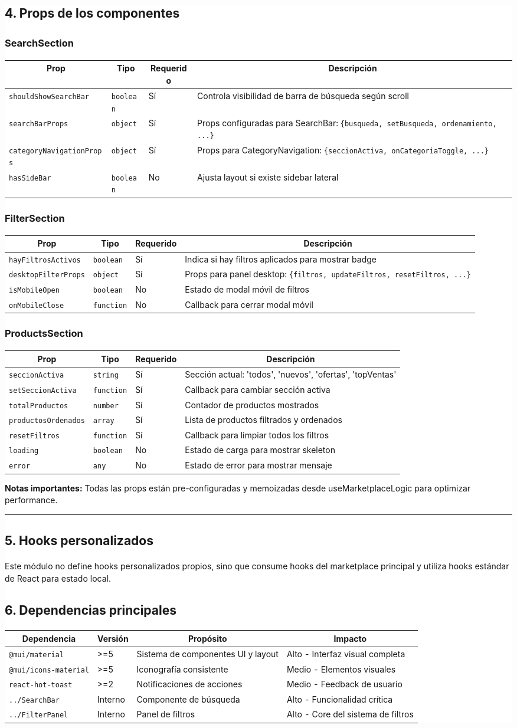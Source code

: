 
## 4. Props de los componentes
### SearchSection
| Prop | Tipo | Requerido | Descripción |
|------|------|----------|-------------|
| `shouldShowSearchBar` | `boolean` | Sí | Controla visibilidad de barra de búsqueda según scroll |
| `searchBarProps` | `object` | Sí | Props configuradas para SearchBar: `{busqueda, setBusqueda, ordenamiento, ...}` |
| `categoryNavigationProps` | `object` | Sí | Props para CategoryNavigation: `{seccionActiva, onCategoriaToggle, ...}` |
| `hasSideBar` | `boolean` | No | Ajusta layout si existe sidebar lateral |

### FilterSection
| Prop | Tipo | Requerido | Descripción |
|------|------|----------|-------------|
| `hayFiltrosActivos` | `boolean` | Sí | Indica si hay filtros aplicados para mostrar badge |
| `desktopFilterProps` | `object` | Sí | Props para panel desktop: `{filtros, updateFiltros, resetFiltros, ...}` |
| `isMobileOpen` | `boolean` | No | Estado de modal móvil de filtros |
| `onMobileClose` | `function` | No | Callback para cerrar modal móvil |

### ProductsSection
| Prop | Tipo | Requerido | Descripción |
|------|------|----------|-------------|
| `seccionActiva` | `string` | Sí | Sección actual: 'todos', 'nuevos', 'ofertas', 'topVentas' |
| `setSeccionActiva` | `function` | Sí | Callback para cambiar sección activa |
| `totalProductos` | `number` | Sí | Contador de productos mostrados |
| `productosOrdenados` | `array` | Sí | Lista de productos filtrados y ordenados |
| `resetFiltros` | `function` | Sí | Callback para limpiar todos los filtros |
| `loading` | `boolean` | No | Estado de carga para mostrar skeleton |
| `error` | `any` | No | Estado de error para mostrar mensaje |

**Notas importantes:** Todas las props están pre-configuradas y memoizadas desde useMarketplaceLogic para optimizar performance.

---

## 5. Hooks personalizados
Este módulo no define hooks personalizados propios, sino que consume hooks del marketplace principal y utiliza hooks estándar de React para estado local.

## 6. Dependencias principales
| Dependencia | Versión | Propósito | Impacto |
|-------------|---------|-----------|---------|
| `@mui/material` | >=5 | Sistema de componentes UI y layout | Alto - Interfaz visual completa |
| `@mui/icons-material` | >=5 | Iconografía consistente | Medio - Elementos visuales |
| `react-hot-toast` | >=2 | Notificaciones de acciones | Medio - Feedback de usuario |
| `../SearchBar` | Interno | Componente de búsqueda | Alto - Funcionalidad crítica |
| `../FilterPanel` | Interno | Panel de filtros | Alto - Core del sistema de filtros |
